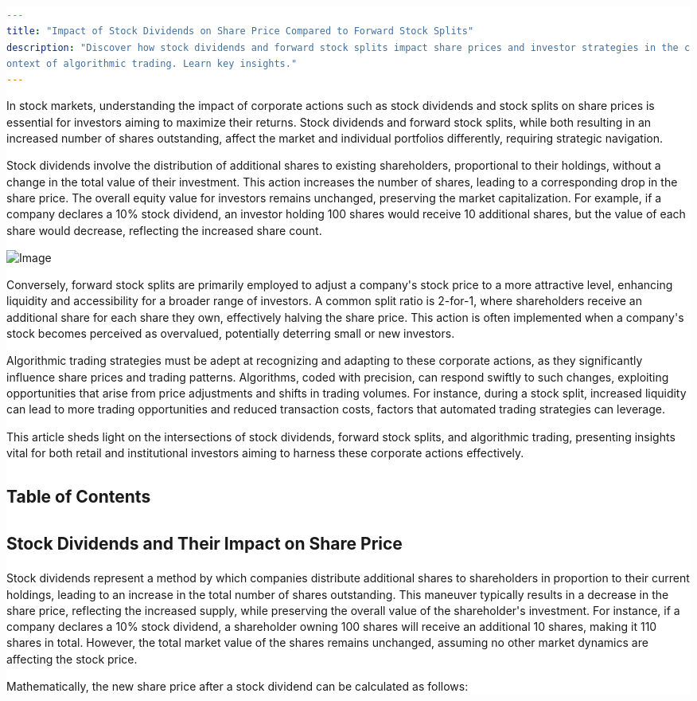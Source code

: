 ```yaml
---
title: "Impact of Stock Dividends on Share Price Compared to Forward Stock Splits"
description: "Discover how stock dividends and forward stock splits impact share prices and investor strategies in the context of algorithmic trading. Learn key insights."
---
```


In stock markets, understanding the impact of corporate actions such as stock dividends and stock splits on share prices is essential for investors aiming to maximize their returns. Stock dividends and forward stock splits, while both resulting in an increased number of shares outstanding, affect the market and individual portfolios differently, requiring strategic navigation.

Stock dividends involve the distribution of additional shares to existing shareholders, proportional to their holdings, without a change in the total value of their investment. This action increases the number of shares, leading to a corresponding drop in the share price. The overall equity value for investors remains unchanged, preserving the market capitalization. For example, if a company declares a 10% stock dividend, an investor holding 100 shares would receive 10 additional shares, but the value of each share would decrease, reflecting the increased share count.

![Image](images/1.jpeg)

Conversely, forward stock splits are primarily employed to adjust a company's stock price to a more attractive level, enhancing liquidity and accessibility for a broader range of investors. A common split ratio is 2-for-1, where shareholders receive an additional share for each share they own, effectively halving the share price. This action is often implemented when a company's stock becomes perceived as overvalued, potentially deterring small or new investors.

Algorithmic trading strategies must be adept at recognizing and adapting to these corporate actions, as they significantly influence share prices and trading patterns. Algorithms, coded with precision, can respond swiftly to such changes, exploiting opportunities that arise from price adjustments and shifts in trading volumes. For instance, during a stock split, increased liquidity can lead to more trading opportunities and reduced transaction costs, factors that automated trading strategies can leverage.

This article sheds light on the intersections of stock dividends, forward stock splits, and algorithmic trading, presenting insights vital for both retail and institutional investors aiming to harness these corporate actions effectively.

## Table of Contents

## Stock Dividends and Their Impact on Share Price

Stock dividends represent a method by which companies distribute additional shares to shareholders in proportion to their current holdings, leading to an increase in the total number of shares outstanding. This maneuver typically results in a decrease in the share price, reflecting the increased supply, while preserving the overall value of the shareholder's investment. For instance, if a company declares a 10% stock dividend, a shareholder owning 100 shares will receive an additional 10 shares, making it 110 shares in total. However, the total market value of the shares remains unchanged, assuming no other market dynamics are affecting the stock price.

Mathematically, the new share price after a stock dividend can be calculated as follows:
